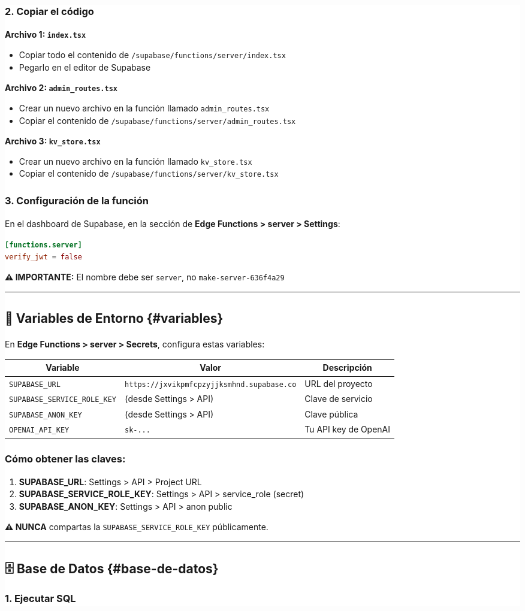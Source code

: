 ### 2. Copiar el código

**Archivo 1: `index.tsx`**
- Copiar todo el contenido de `/supabase/functions/server/index.tsx`
- Pegarlo en el editor de Supabase

**Archivo 2: `admin_routes.tsx`**
- Crear un nuevo archivo en la función llamado `admin_routes.tsx`
- Copiar el contenido de `/supabase/functions/server/admin_routes.tsx`

**Archivo 3: `kv_store.tsx`**
- Crear un nuevo archivo en la función llamado `kv_store.tsx`
- Copiar el contenido de `/supabase/functions/server/kv_store.tsx`

### 3. Configuración de la función

En el dashboard de Supabase, en la sección de **Edge Functions > server > Settings**:

```toml
[functions.server]
verify_jwt = false
```

**⚠️ IMPORTANTE:** El nombre debe ser `server`, no `make-server-636f4a29`

---

## 🔐 Variables de Entorno {#variables}

En **Edge Functions > server > Secrets**, configura estas variables:

| Variable | Valor | Descripción |
|----------|-------|-------------|
| `SUPABASE_URL` | `https://jxvikpmfcpzyjjksmhnd.supabase.co` | URL del proyecto |
| `SUPABASE_SERVICE_ROLE_KEY` | (desde Settings > API) | Clave de servicio |
| `SUPABASE_ANON_KEY` | (desde Settings > API) | Clave pública |
| `OPENAI_API_KEY` | `sk-...` | Tu API key de OpenAI |

### Cómo obtener las claves:

1. **SUPABASE_URL**: Settings > API > Project URL
2. **SUPABASE_SERVICE_ROLE_KEY**: Settings > API > service_role (secret)
3. **SUPABASE_ANON_KEY**: Settings > API > anon public

**⚠️ NUNCA** compartas la `SUPABASE_SERVICE_ROLE_KEY` públicamente.

---

## 🗄️ Base de Datos {#base-de-datos}

### 1. Ejecutar SQL
